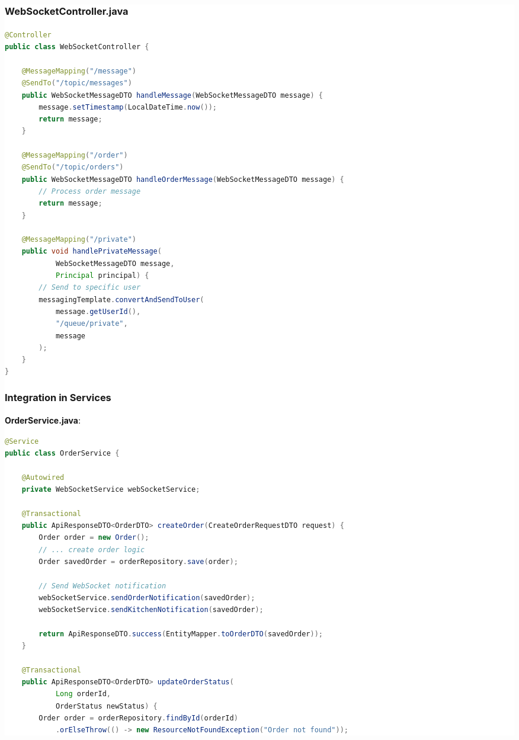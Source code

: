 
### WebSocketController.java

```java
@Controller
public class WebSocketController {

    @MessageMapping("/message")
    @SendTo("/topic/messages")
    public WebSocketMessageDTO handleMessage(WebSocketMessageDTO message) {
        message.setTimestamp(LocalDateTime.now());
        return message;
    }

    @MessageMapping("/order")
    @SendTo("/topic/orders")
    public WebSocketMessageDTO handleOrderMessage(WebSocketMessageDTO message) {
        // Process order message
        return message;
    }

    @MessageMapping("/private")
    public void handlePrivateMessage(
            WebSocketMessageDTO message,
            Principal principal) {
        // Send to specific user
        messagingTemplate.convertAndSendToUser(
            message.getUserId(),
            "/queue/private",
            message
        );
    }
}
```

### Integration in Services

**OrderService.java**:
```java
@Service
public class OrderService {

    @Autowired
    private WebSocketService webSocketService;

    @Transactional
    public ApiResponseDTO<OrderDTO> createOrder(CreateOrderRequestDTO request) {
        Order order = new Order();
        // ... create order logic
        Order savedOrder = orderRepository.save(order);

        // Send WebSocket notification
        webSocketService.sendOrderNotification(savedOrder);
        webSocketService.sendKitchenNotification(savedOrder);

        return ApiResponseDTO.success(EntityMapper.toOrderDTO(savedOrder));
    }

    @Transactional
    public ApiResponseDTO<OrderDTO> updateOrderStatus(
            Long orderId,
            OrderStatus newStatus) {
        Order order = orderRepository.findById(orderId)
            .orElseThrow(() -> new ResourceNotFoundException("Order not found"));

```